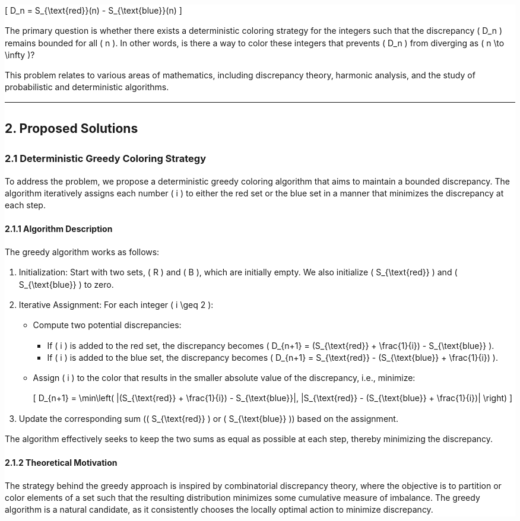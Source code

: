 \[
D_n = S_{\text{red}}(n) - S_{\text{blue}}(n)
\]

The primary question is whether there exists a deterministic coloring strategy for the integers such that the discrepancy \( D_n \) remains bounded for all \( n \). In other words, is there a way to color these integers that prevents \( D_n \) from diverging as \( n \to \infty \)?

This problem relates to various areas of mathematics, including discrepancy theory, harmonic analysis, and the study of probabilistic and deterministic algorithms.

---

## 2. Proposed Solutions

### 2.1 Deterministic Greedy Coloring Strategy

To address the problem, we propose a deterministic greedy coloring algorithm that aims to maintain a bounded discrepancy. The algorithm iteratively assigns each number \( i \) to either the red set or the blue set in a manner that minimizes the discrepancy at each step.

#### 2.1.1 Algorithm Description

The greedy algorithm works as follows:

1. Initialization:
   Start with two sets, \( R \) and \( B \), which are initially empty. We also initialize \( S_{\text{red}} \) and \( S_{\text{blue}} \) to zero.
2. Iterative Assignment:
   For each integer \( i \geq 2 \):
   - Compute two potential discrepancies:
     - If \( i \) is added to the red set, the discrepancy becomes \( D_{n+1} = (S_{\text{red}} + \frac{1}{i}) - S_{\text{blue}} \).
     - If \( i \) is added to the blue set, the discrepancy becomes \( D_{n+1} = S_{\text{red}} - (S_{\text{blue}} + \frac{1}{i}) \).
   - Assign \( i \) to the color that results in the smaller absolute value of the discrepancy, i.e., minimize:

     \[
     D_{n+1} = \min\left( |(S_{\text{red}} + \frac{1}{i}) - S_{\text{blue}}|, |S_{\text{red}} - (S_{\text{blue}} + \frac{1}{i})| \right)
     \]

3. Update the corresponding sum (\( S_{\text{red}} \) or \( S_{\text{blue}} \)) based on the assignment.

The algorithm effectively seeks to keep the two sums as equal as possible at each step, thereby minimizing the discrepancy.

#### 2.1.2 Theoretical Motivation

The strategy behind the greedy approach is inspired by combinatorial discrepancy theory, where the objective is to partition or color elements of a set such that the resulting distribution minimizes some cumulative measure of imbalance. The greedy algorithm is a natural candidate, as it consistently chooses the locally optimal action to minimize discrepancy.

